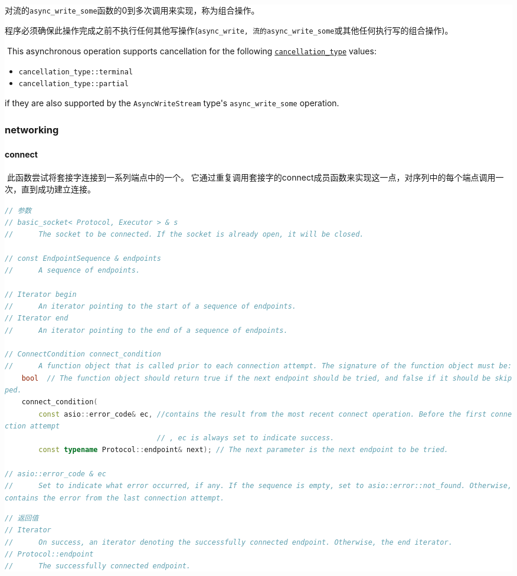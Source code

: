   ​		对流的`async_write_some`函数的0到多次调用来实现，称为组合操作。

  ​		程序必须确保此操作完成之前不执行任何其他写操作(`async_write, 流的async_write_some`或其他任何执行写的组合操作)。

  ​		This asynchronous operation supports cancellation for the following [`cancellation_type`](https://think-async.com/Asio/asio-1.20.0/doc/asio/reference/cancellation_type.html) values:

  - `cancellation_type::terminal`
  - `cancellation_type::partial`

  if they are also supported by the `AsyncWriteStream` type's `async_write_some` operation.





### networking

#### connect

​		此函数尝试将套接字连接到一系列端点中的一个。 它通过重复调用套接字的connect成员函数来实现这一点，对序列中的每个端点调用一次，直到成功建立连接。  

```c++
// 参数
// basic_socket< Protocol, Executor > & s
//		The socket to be connected. If the socket is already open, it will be closed.

// const EndpointSequence & endpoints
//		A sequence of endpoints.

// Iterator begin
//		An iterator pointing to the start of a sequence of endpoints.
// Iterator end
//		An iterator pointing to the end of a sequence of endpoints.

// ConnectCondition connect_condition
//		A function object that is called prior to each connection attempt. The signature of the function object must be:
	bool  // The function object should return true if the next endpoint should be tried, and false if it should be skipped.
    connect_condition(
        const asio::error_code& ec, //contains the result from the most recent connect operation. Before the first connection attempt
                                 	// , ec is always set to indicate success.
        const typename Protocol::endpoint& next); // The next parameter is the next endpoint to be tried. 

// asio::error_code & ec
//		Set to indicate what error occurred, if any. If the sequence is empty, set to asio::error::not_found. Otherwise, contains the error from the last connection attempt.
```

```c++
// 返回值
// Iterator 
//		On success, an iterator denoting the successfully connected endpoint. Otherwise, the end iterator.
// Protocol::endpoint
//		The successfully connected endpoint.
```
